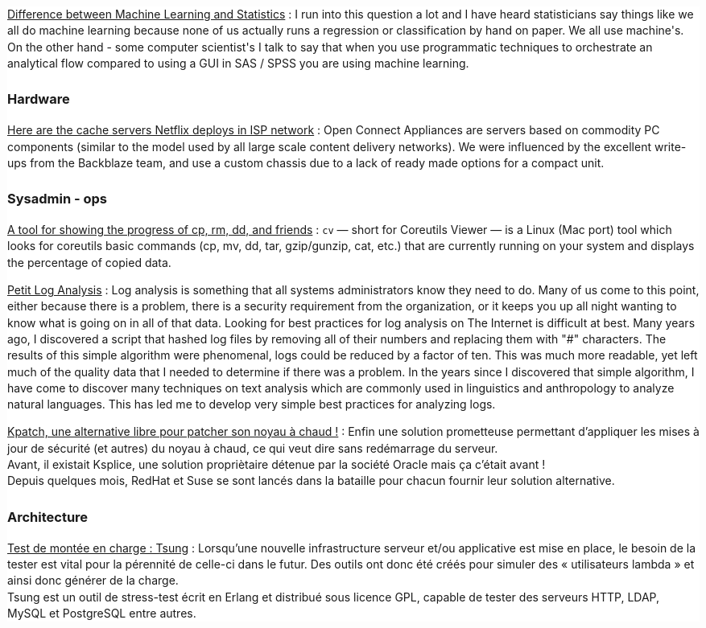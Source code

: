 [Difference between Machine Learning and Statistics](http://www.datasciencecentral.com/xn/detail/6448529:BlogPost:189431)
:  I run into this question a lot and I have heard statisticians say things like we all do machine learning because none of us actually runs a regression or classification by hand on paper. We all use machine's.  
On the other hand - some computer scientist's I talk to say that when you use programmatic techniques to orchestrate an analytical flow compared to using a GUI in SAS / SPSS you are using machine learning.

### Hardware

[Here are the cache servers Netflix deploys in ISP network](https://www.netflix.com/openconnect/hardware?locale=en-EN)
:  Open Connect Appliances are servers based on commodity PC components (similar to the model used by all large scale content delivery networks). We were influenced by the excellent write-ups from the Backblaze team, and use a custom chassis due to a lack of ready made options for a compact unit.

### Sysadmin - ops

[A tool for showing the progress of cp, rm, dd, and friends](http://thechangelog.com/tool-showing-progress-cp-rm-dd-friends/)
:  `cv` — short for Coreutils Viewer — is a Linux (Mac port) tool which looks for coreutils basic commands (cp, mv, dd, tar, gzip/gunzip, cat, etc.) that are currently running on your system and displays the percentage of copied data.

[Petit Log Analysis](http://crunchtools.com/software/petit/)
:  Log analysis is something that all systems administrators know they need to do. Many of us come to this point, either because there is a problem, there is a security requirement from the organization, or it keeps you up all night wanting to know what is going on in all of that data. Looking for best practices for log analysis on The Internet is difficult at best. Many years ago, I discovered a script that hashed log files by removing all of their numbers and replacing them with "#" characters. The results of this simple algorithm were phenomenal, logs could be reduced by a factor of ten. This was much more readable, yet left much of the quality data that I needed to determine if there was a problem. In the years since I discovered that simple algorithm, I have come to discover many techniques on text analysis which are commonly used in linguistics and anthropology to analyze natural languages. This has led me to develop very simple best practices for analyzing logs.

[Kpatch, une alternative libre pour patcher son noyau à chaud !](http://blog.incloudus.com/2014/kpatch-alternative-libre-patcher-noyau-chaud/)
:  Enfin une solution prometteuse permettant d’appliquer les mises à jour de sécurité (et autres) du noyau à chaud, ce qui veut dire sans redémarrage du serveur.  
Avant, il existait Ksplice, une solution propriètaire détenue par la société Oracle mais ça c’était avant !  
Depuis quelques mois, RedHat et Suse se sont lancés dans la bataille pour chacun fournir leur solution alternative.

### Architecture

[Test de montée en charge : Tsung](http://blog.grossemy.fr/tuto-test-de-monter-en-charge-tsung/)
:  Lorsqu’une nouvelle infrastructure serveur et/ou applicative est mise en place, le besoin de la tester est vital pour la pérennité de celle-ci dans le futur. Des outils ont donc été créés pour simuler des « utilisateurs lambda » et ainsi donc générer de la charge.  
Tsung est un outil de stress-test écrit en Erlang et distribué sous licence GPL, capable de tester des serveurs HTTP, LDAP, MySQL et PostgreSQL entre autres.
